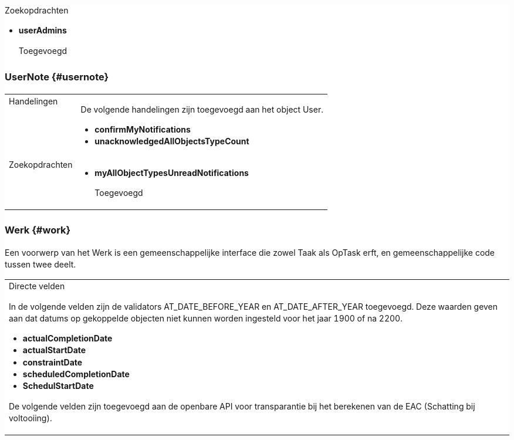   <tr> 
   <td>Zoekopdrachten</td> 
   <td> 
    <ul> 
     <li style="font-weight: bold;"> <p>userAdmins</p> <p style="font-weight: normal;">Toegevoegd</p> </li> 
    </ul> </td> 
  </tr> 
 </tbody> 
</table>

### UserNote {#usernote}

<table style="table-layout:auto"> 
 <col data-mc-conditions=""> 
 <col data-mc-conditions=""> 
 <tbody> 
  <tr> 
   <td>Handelingen</td> 
   <td> <p style="font-weight: normal;">De volgende handelingen zijn toegevoegd aan het object User.</p> 
    <ul> 
     <li style="font-weight: bold;">confirmMyNotifications</li> 
     <li style="font-weight: bold;">unacknowledgedAllObjectsTypeCount  </li> 
    </ul> </td> 
  </tr> 
  <tr> 
   <td>Zoekopdrachten</td> 
   <td> 
    <ul> 
     <li style="font-weight: bold;"> <p>myAllObjectTypesUnreadNotifications</p> <p style="font-weight: normal;">Toegevoegd</p> </li> 
    </ul> </td> 
  </tr> 
 </tbody> 
</table>

### Werk  {#work}

Een voorwerp van het Werk is een gemeenschappelijke interface die zowel Taak als OpTask erft, en gemeenschappelijke code tussen twee deelt.

<table style="table-layout:auto"> 
 <col data-mc-conditions=""> 
 <col data-mc-conditions=""> 
 <tbody> 
  <tr> 
   <td colspan="2">Directe velden<p style="font-weight: normal;">In de volgende velden zijn de validators AT_DATE_BEFORE_YEAR en AT_DATE_AFTER_YEAR toegevoegd. Deze waarden geven aan dat datums op gekoppelde objecten niet kunnen worden ingesteld voor het jaar 1900 of na 2200.</p>
    <ul>
     <li style="font-weight: bold;">actualCompletionDate</li>
     <li style="font-weight: bold;">actualStartDate</li>
     <li style="font-weight: bold;">constraintDate</li>
     <li style="font-weight: bold;">scheduledCompletionDate</li>
     <li style="font-weight: bold;">SchedulStartDate</li>
    </ul><p style="font-weight: normal;">De volgende velden zijn toegevoegd aan de openbare API voor transparantie bij het berekenen van de EAC (Schatting bij voltooiing).</p>
    <ul>